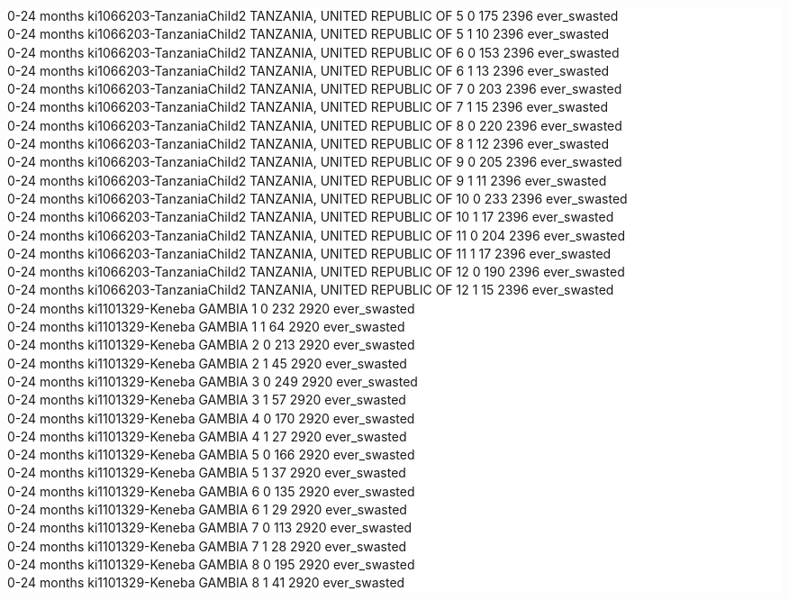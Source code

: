 0-24 months   ki1066203-TanzaniaChild2   TANZANIA, UNITED REPUBLIC OF   5                     0      175    2396  ever_swasted     
0-24 months   ki1066203-TanzaniaChild2   TANZANIA, UNITED REPUBLIC OF   5                     1       10    2396  ever_swasted     
0-24 months   ki1066203-TanzaniaChild2   TANZANIA, UNITED REPUBLIC OF   6                     0      153    2396  ever_swasted     
0-24 months   ki1066203-TanzaniaChild2   TANZANIA, UNITED REPUBLIC OF   6                     1       13    2396  ever_swasted     
0-24 months   ki1066203-TanzaniaChild2   TANZANIA, UNITED REPUBLIC OF   7                     0      203    2396  ever_swasted     
0-24 months   ki1066203-TanzaniaChild2   TANZANIA, UNITED REPUBLIC OF   7                     1       15    2396  ever_swasted     
0-24 months   ki1066203-TanzaniaChild2   TANZANIA, UNITED REPUBLIC OF   8                     0      220    2396  ever_swasted     
0-24 months   ki1066203-TanzaniaChild2   TANZANIA, UNITED REPUBLIC OF   8                     1       12    2396  ever_swasted     
0-24 months   ki1066203-TanzaniaChild2   TANZANIA, UNITED REPUBLIC OF   9                     0      205    2396  ever_swasted     
0-24 months   ki1066203-TanzaniaChild2   TANZANIA, UNITED REPUBLIC OF   9                     1       11    2396  ever_swasted     
0-24 months   ki1066203-TanzaniaChild2   TANZANIA, UNITED REPUBLIC OF   10                    0      233    2396  ever_swasted     
0-24 months   ki1066203-TanzaniaChild2   TANZANIA, UNITED REPUBLIC OF   10                    1       17    2396  ever_swasted     
0-24 months   ki1066203-TanzaniaChild2   TANZANIA, UNITED REPUBLIC OF   11                    0      204    2396  ever_swasted     
0-24 months   ki1066203-TanzaniaChild2   TANZANIA, UNITED REPUBLIC OF   11                    1       17    2396  ever_swasted     
0-24 months   ki1066203-TanzaniaChild2   TANZANIA, UNITED REPUBLIC OF   12                    0      190    2396  ever_swasted     
0-24 months   ki1066203-TanzaniaChild2   TANZANIA, UNITED REPUBLIC OF   12                    1       15    2396  ever_swasted     
0-24 months   ki1101329-Keneba           GAMBIA                         1                     0      232    2920  ever_swasted     
0-24 months   ki1101329-Keneba           GAMBIA                         1                     1       64    2920  ever_swasted     
0-24 months   ki1101329-Keneba           GAMBIA                         2                     0      213    2920  ever_swasted     
0-24 months   ki1101329-Keneba           GAMBIA                         2                     1       45    2920  ever_swasted     
0-24 months   ki1101329-Keneba           GAMBIA                         3                     0      249    2920  ever_swasted     
0-24 months   ki1101329-Keneba           GAMBIA                         3                     1       57    2920  ever_swasted     
0-24 months   ki1101329-Keneba           GAMBIA                         4                     0      170    2920  ever_swasted     
0-24 months   ki1101329-Keneba           GAMBIA                         4                     1       27    2920  ever_swasted     
0-24 months   ki1101329-Keneba           GAMBIA                         5                     0      166    2920  ever_swasted     
0-24 months   ki1101329-Keneba           GAMBIA                         5                     1       37    2920  ever_swasted     
0-24 months   ki1101329-Keneba           GAMBIA                         6                     0      135    2920  ever_swasted     
0-24 months   ki1101329-Keneba           GAMBIA                         6                     1       29    2920  ever_swasted     
0-24 months   ki1101329-Keneba           GAMBIA                         7                     0      113    2920  ever_swasted     
0-24 months   ki1101329-Keneba           GAMBIA                         7                     1       28    2920  ever_swasted     
0-24 months   ki1101329-Keneba           GAMBIA                         8                     0      195    2920  ever_swasted     
0-24 months   ki1101329-Keneba           GAMBIA                         8                     1       41    2920  ever_swasted     